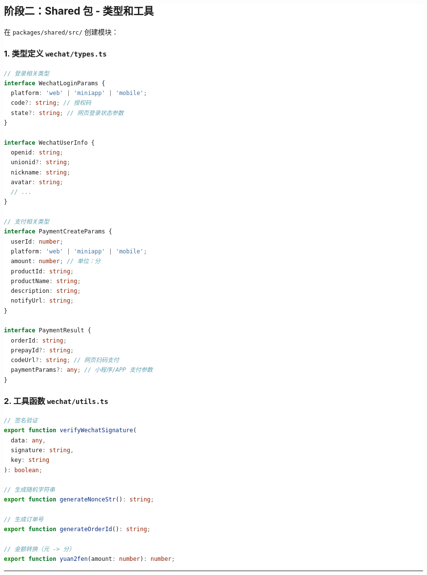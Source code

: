 
## 阶段二：Shared 包 - 类型和工具

在 `packages/shared/src/` 创建模块：

### 1. 类型定义 `wechat/types.ts`

```typescript
// 登录相关类型
interface WechatLoginParams {
  platform: 'web' | 'miniapp' | 'mobile';
  code?: string; // 授权码
  state?: string; // 网页登录状态参数
}

interface WechatUserInfo {
  openid: string;
  unionid?: string;
  nickname: string;
  avatar: string;
  // ...
}

// 支付相关类型
interface PaymentCreateParams {
  userId: number;
  platform: 'web' | 'miniapp' | 'mobile';
  amount: number; // 单位：分
  productId: string;
  productName: string;
  description: string;
  notifyUrl: string;
}

interface PaymentResult {
  orderId: string;
  prepayId?: string;
  codeUrl?: string; // 网页扫码支付
  paymentParams?: any; // 小程序/APP 支付参数
}
```

### 2. 工具函数 `wechat/utils.ts`

```typescript
// 签名验证
export function verifyWechatSignature(
  data: any,
  signature: string,
  key: string
): boolean;

// 生成随机字符串
export function generateNonceStr(): string;

// 生成订单号
export function generateOrderId(): string;

// 金额转换（元 -> 分）
export function yuan2fen(amount: number): number;
```

---